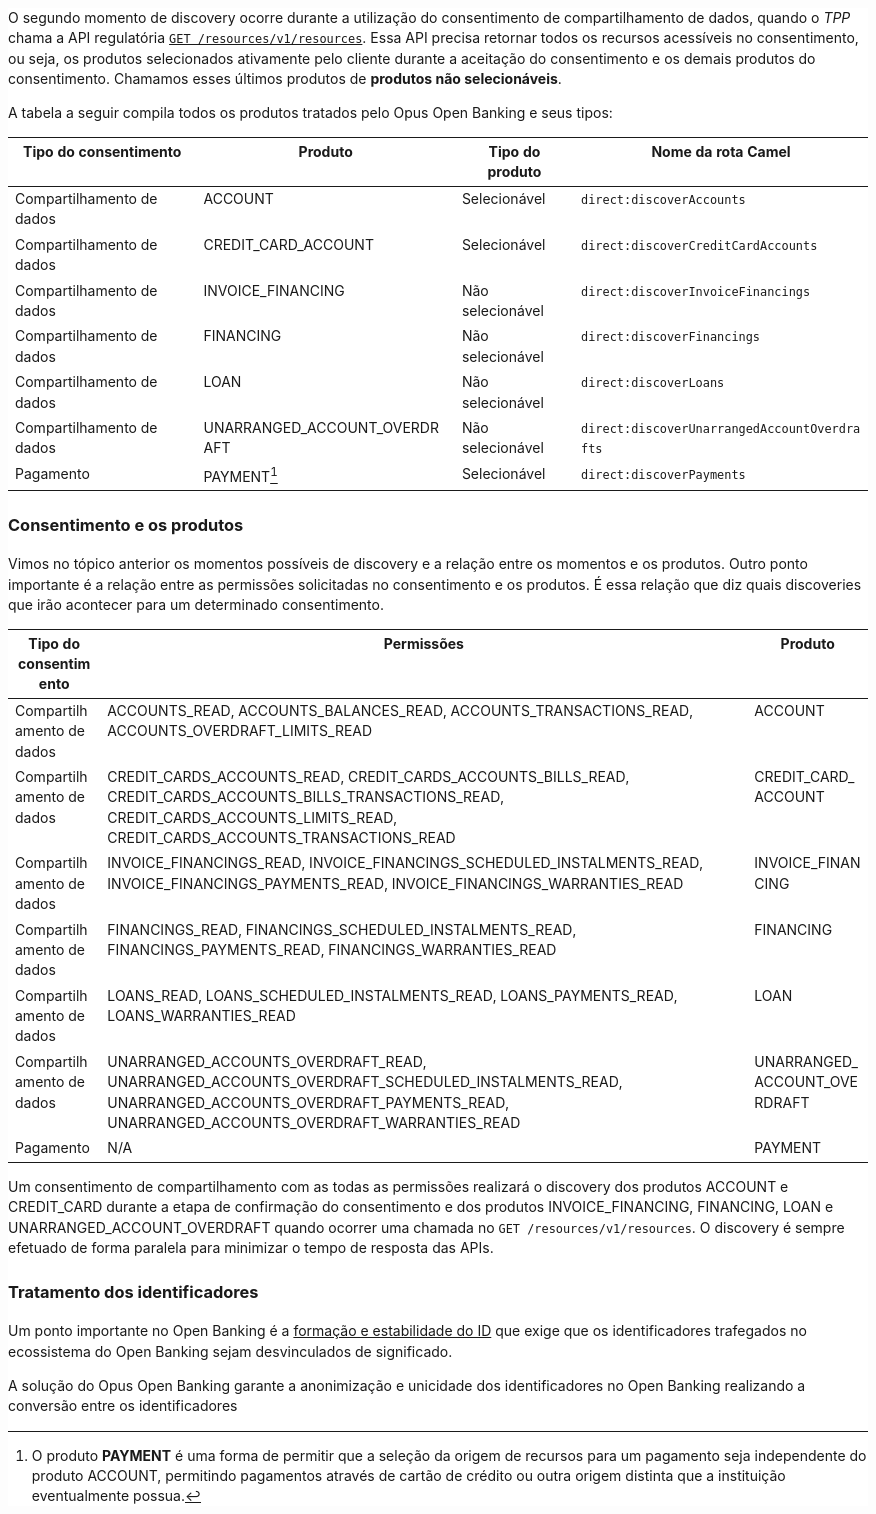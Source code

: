 O segundo momento de discovery ocorre durante a utilização do consentimento de
compartilhamento de dados, quando o *TPP* chama a API regulatória
[```GET /resources/v1/resources```](https://openbanking-brasil.github.io/areadesenvolvedor/#fase-2-apis-do-open-banking-brasil-api-resources).
Essa API precisa retornar todos os recursos acessíveis no consentimento, ou
seja, os produtos selecionados ativamente pelo cliente durante a aceitação do
consentimento e os demais produtos do consentimento. Chamamos esses últimos
produtos de **produtos não selecionáveis**.

A tabela a seguir compila todos os produtos tratados pelo Opus Open Banking e
seus tipos:

| Tipo do consentimento     | Produto                      | Tipo do produto  | Nome da rota Camel                               |
| ------------------------- | ---------------------------- | ---------------- | ------------------------------------------------ |
| Compartilhamento de dados | ACCOUNT                      | Selecionável     | ```direct:discoverAccounts```                    |
| Compartilhamento de dados | CREDIT_CARD_ACCOUNT          | Selecionável     | ```direct:discoverCreditCardAccounts```          |
| Compartilhamento de dados | INVOICE_FINANCING            | Não selecionável | ```direct:discoverInvoiceFinancings```           |
| Compartilhamento de dados | FINANCING                    | Não selecionável | ```direct:discoverFinancings```                  |
| Compartilhamento de dados | LOAN                         | Não selecionável | ```direct:discoverLoans```                       |
| Compartilhamento de dados | UNARRANGED_ACCOUNT_OVERDRAFT | Não selecionável | ```direct:discoverUnarrangedAccountOverdrafts``` |
| Pagamento                 | PAYMENT[^1]                  | Selecionável     | ```direct:discoverPayments```                    |

[^1]: O produto **PAYMENT** é uma forma de permitir que a seleção da origem de recursos para um pagamento seja independente do produto ACCOUNT, permitindo pagamentos através de cartão de crédito ou outra origem distinta que a instituição eventualmente possua.

### Consentimento e os produtos

Vimos no tópico anterior os momentos possíveis de discovery e a relação entre os
momentos e os produtos. Outro ponto importante é a relação entre as permissões
solicitadas no consentimento e os produtos. É essa relação que diz quais
discoveries que irão acontecer para um determinado consentimento.

| Tipo do consentimento     | Permissões                                                                                                                                                                               | Produto                      |
| ------------------------- | ---------------------------------------------------------------------------------------------------------------------------------------------------------------------------------------- | ---------------------------- |
| Compartilhamento de dados | ACCOUNTS_READ, ACCOUNTS_BALANCES_READ, ACCOUNTS_TRANSACTIONS_READ, ACCOUNTS_OVERDRAFT_LIMITS_READ                                                                                        | ACCOUNT                      |
| Compartilhamento de dados | CREDIT_CARDS_ACCOUNTS_READ, CREDIT_CARDS_ACCOUNTS_BILLS_READ, CREDIT_CARDS_ACCOUNTS_BILLS_TRANSACTIONS_READ, CREDIT_CARDS_ACCOUNTS_LIMITS_READ, CREDIT_CARDS_ACCOUNTS_TRANSACTIONS_READ  | CREDIT_CARD_ACCOUNT          |
| Compartilhamento de dados | INVOICE_FINANCINGS_READ, INVOICE_FINANCINGS_SCHEDULED_INSTALMENTS_READ, INVOICE_FINANCINGS_PAYMENTS_READ, INVOICE_FINANCINGS_WARRANTIES_READ                                             | INVOICE_FINANCING            |
| Compartilhamento de dados | FINANCINGS_READ, FINANCINGS_SCHEDULED_INSTALMENTS_READ, FINANCINGS_PAYMENTS_READ, FINANCINGS_WARRANTIES_READ                                                                             | FINANCING                    |
| Compartilhamento de dados | LOANS_READ, LOANS_SCHEDULED_INSTALMENTS_READ, LOANS_PAYMENTS_READ, LOANS_WARRANTIES_READ                                                                                                 | LOAN                         |
| Compartilhamento de dados | UNARRANGED_ACCOUNTS_OVERDRAFT_READ, UNARRANGED_ACCOUNTS_OVERDRAFT_SCHEDULED_INSTALMENTS_READ, UNARRANGED_ACCOUNTS_OVERDRAFT_PAYMENTS_READ, UNARRANGED_ACCOUNTS_OVERDRAFT_WARRANTIES_READ | UNARRANGED_ACCOUNT_OVERDRAFT |
| Pagamento                 | N/A                                                                                                                                                                                      | PAYMENT                      |

Um consentimento de compartilhamento com as todas as permissões realizará o
discovery dos produtos ACCOUNT e CREDIT_CARD durante a etapa de confirmação do
consentimento e dos produtos INVOICE_FINANCING, FINANCING, LOAN e
UNARRANGED_ACCOUNT_OVERDRAFT quando ocorrer uma chamada no
```GET /resources/v1/resources```. O discovery é sempre efetuado de forma
paralela para minimizar o tempo de resposta das APIs.

### Tratamento dos identificadores

Um ponto importante no Open Banking é a
[formação e estabilidade do ID](https://openbanking-brasil.github.io/areadesenvolvedor/#formacao-e-estabilidade-do-id)
que exige que os identificadores trafegados no ecossistema do Open Banking sejam
desvinculados de significado.

A solução do Opus Open Banking garante a anonimização e unicidade dos
identificadores no Open Banking realizando a conversão entre os identificadores
```